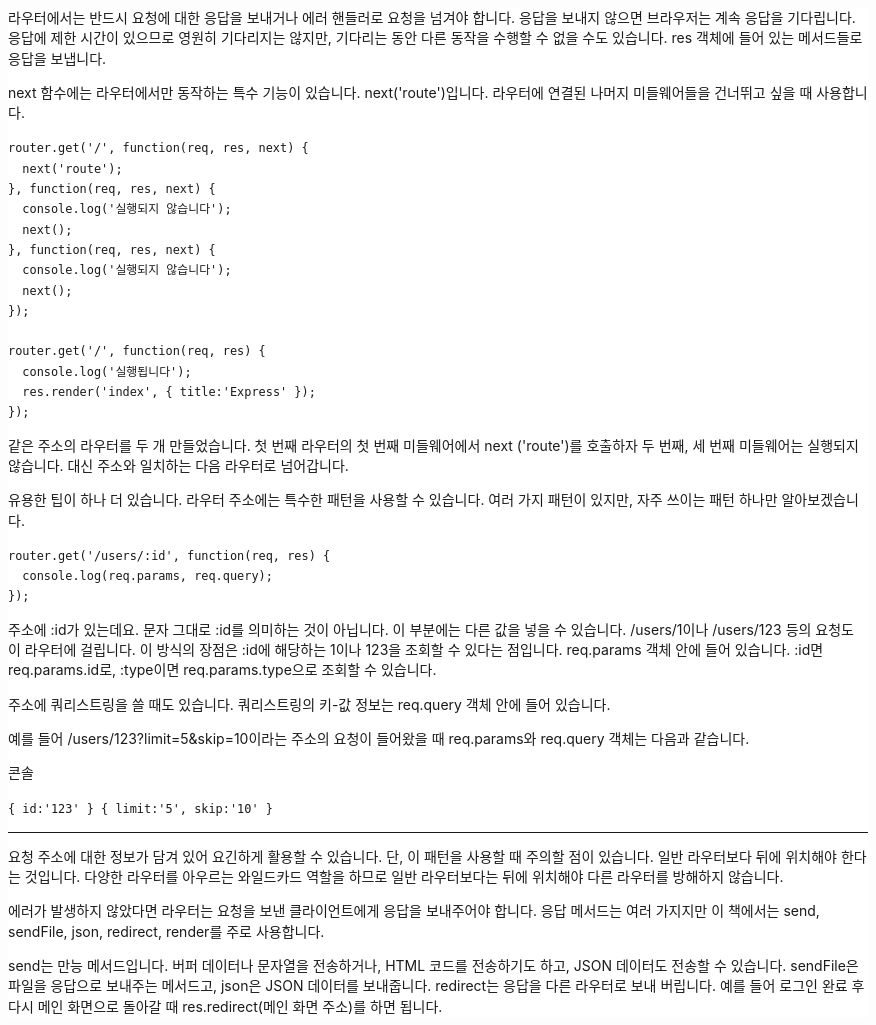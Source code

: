 라우터에서는 반드시 요청에 대한 응답을 보내거나 에러 핸들러로 요청을 넘겨야 합니다. 응답을 보내지 않으면 브라우저는 계속 응답을 기다립니다. 응답에 제한 시간이 있으므로 영원히 기다리지는 않지만, 기다리는 동안 다른 동작을 수행할 수 없을 수도 있습니다. res 객체에 들어 있는 메서드들로 응답을 보냅니다.

next 함수에는 라우터에서만 동작하는 특수 기능이 있습니다. next('route')입니다. 라우터에 연결된 나머지 미들웨어들을 건너뛰고 싶을 때 사용합니다.

```
router.get('/', function(req, res, next) {
  next('route');
}, function(req, res, next) {
  console.log('실행되지 않습니다');
  next();
}, function(req, res, next) {
  console.log('실행되지 않습니다');
  next();
});

router.get('/', function(req, res) {
  console.log('실행됩니다');
  res.render('index', { title:'Express' });
});
```

 

같은 주소의 라우터를 두 개 만들었습니다. 첫 번째 라우터의 첫 번째 미들웨어에서 next ('route')를 호출하자 두 번째, 세 번째 미들웨어는 실행되지 않습니다. 대신 주소와 일치하는 다음 라우터로 넘어갑니다.

유용한 팁이 하나 더 있습니다. 라우터 주소에는 특수한 패턴을 사용할 수 있습니다. 여러 가지 패턴이 있지만, 자주 쓰이는 패턴 하나만 알아보겠습니다.

```
router.get('/users/:id', function(req, res) {
  console.log(req.params, req.query);
});
```

주소에 :id가 있는데요. 문자 그대로 :id를 의미하는 것이 아닙니다. 이 부분에는 다른 값을 넣을 수 있습니다. /users/1이나 /users/123 등의 요청도 이 라우터에 걸립니다. 이 방식의 장점은 :id에 해당하는 1이나 123을 조회할 수 있다는 점입니다. req.params 객체 안에 들어 있습니다. :id면 req.params.id로, :type이면 req.params.type으로 조회할 수 있습니다.

주소에 쿼리스트링을 쓸 때도 있습니다. 쿼리스트링의 키-값 정보는 req.query 객체 안에 들어 있습니다.

예를 들어 /users/123?limit=5&skip=10이라는 주소의 요청이 들어왔을 때 req.params와 req.query 객체는 다음과 같습니다.

콘솔

```
{ id:'123' } { limit:'5', skip:'10' }
```

------

 

요청 주소에 대한 정보가 담겨 있어 요긴하게 활용할 수 있습니다. 단, 이 패턴을 사용할 때 주의할 점이 있습니다. 일반 라우터보다 뒤에 위치해야 한다는 것입니다. 다양한 라우터를 아우르는 와일드카드 역할을 하므로 일반 라우터보다는 뒤에 위치해야 다른 라우터를 방해하지 않습니다.

에러가 발생하지 않았다면 라우터는 요청을 보낸 클라이언트에게 응답을 보내주어야 합니다. 응답 메서드는 여러 가지지만 이 책에서는 send, sendFile, json, redirect, render를 주로 사용합니다.

send는 만능 메서드입니다. 버퍼 데이터나 문자열을 전송하거나, HTML 코드를 전송하기도 하고, JSON 데이터도 전송할 수 있습니다. sendFile은 파일을 응답으로 보내주는 메서드고, json은 JSON 데이터를 보내줍니다. redirect는 응답을 다른 라우터로 보내 버립니다. 예를 들어 로그인 완료 후 다시 메인 화면으로 돌아갈 때 res.redirect(메인 화면 주소)를 하면 됩니다.
